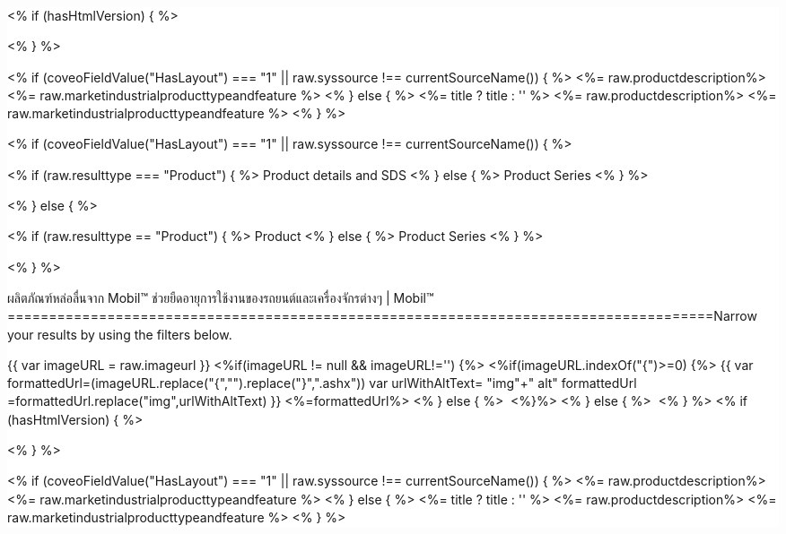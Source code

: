  <% if (hasHtmlVersion) { %>
 
 <% } %>
 
 <% if (coveoFieldValue("HasLayout") === "1" || raw.syssource !== currentSourceName()) { %>
   <%= raw.productdescription%>  <%= raw.marketindustrialproducttypeandfeature %>
 <% } else { %>
 <%= title ? title : '' %>  <%= raw.productdescription%>  <%= raw.marketindustrialproducttypeandfeature %>
 <% } %>
 

 <% if (coveoFieldValue("HasLayout") === "1" || raw.syssource !== currentSourceName()) { %>
 
 <% if (raw.resulttype === "Product") { %>
 Product details and SDS
 <% } else { %>
 Product Series
 <% } %>
 

 <% } else { %>
 
 <% if (raw.resulttype == "Product") { %>
 Product
 <% } else { %>
 Product Series
 <% } %>
 
 <% } %>
   
ผลิตภัณฑ์หล่อลื่นจาก Mobil™ ช่วยยืดอายุการใช้งานของรถยนต์และเครื่องจักรต่างๆ | Mobil™
=====================================================================================Narrow your results by using the filters below. 

 {{ var imageURL = raw.imageurl }}
 <%if(imageURL != null && imageURL!='') {%>
 <%if(imageURL.indexOf("{")>=0) {%>
 {{
 var formattedUrl=(imageURL.replace("{","").replace("}",".ashx"))
 var urlWithAltText= "img"+" alt"
 formattedUrl =formattedUrl.replace("img",urlWithAltText)
 }}
 <%=formattedUrl%>
 <% } else { %>
 <img src="<%- imageURL%>" alt="" class="CoveoImageIcon" />
 <%}%>
 <% } else { %>
 ![]()
 <% } %>
 <% if (hasHtmlVersion) { %>
 
 <% } %>
 
 <% if (coveoFieldValue("HasLayout") === "1" || raw.syssource !== currentSourceName()) { %>
   <%= raw.productdescription%>  <%= raw.marketindustrialproducttypeandfeature %>
 <% } else { %>
 <%= title ? title : '' %>  <%= raw.productdescription%>  <%= raw.marketindustrialproducttypeandfeature %>
 <% } %>
 
